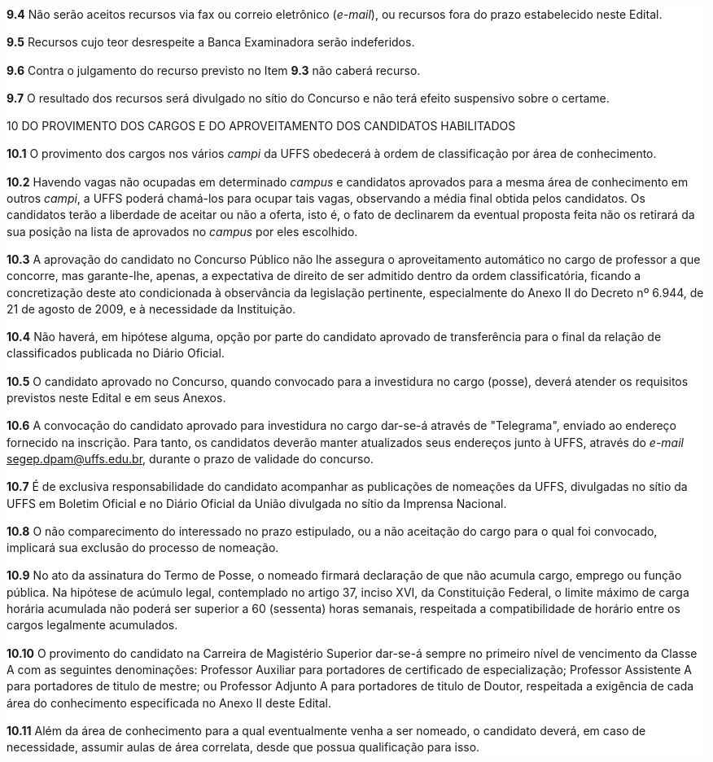  **9.4** Não serão aceitos recursos via fax ou correio eletrônico (*e-mail*), ou recursos fora do prazo estabelecido neste Edital.

 **9.5** Recursos cujo teor desrespeite a Banca Examinadora serão indeferidos.

 **9.6** Contra o julgamento do recurso previsto no Item **9.3** não caberá recurso.

 **9.7** O resultado dos recursos será divulgado no sítio do Concurso e não terá efeito suspensivo sobre o certame.

 10 DO PROVIMENTO DOS CARGOS E DO APROVEITAMENTO DOS CANDIDATOS HABILITADOS

 **10.1** O provimento dos cargos nos vários *campi* da UFFS obedecerá à ordem de classificação por área de conhecimento.

 **10.2** Havendo vagas não ocupadas em determinado *campus* e candidatos aprovados para a mesma área de conhecimento em outros *campi*, a UFFS poderá chamá-los para ocupar tais vagas, observando a média final obtida pelos candidatos. Os candidatos terão a liberdade de aceitar ou não a oferta, isto é, o fato de declinarem da eventual proposta feita não os retirará da sua posição na lista de aprovados no *campus* por eles escolhido.

 **10.3** A aprovação do candidato no Concurso Público não lhe assegura o aproveitamento automático no cargo de professor a que concorre, mas garante-lhe, apenas, a expectativa de direito de ser admitido dentro da ordem classificatória, ficando a concretização deste ato condicionada à observância da legislação pertinente, especialmente do Anexo II do Decreto nº 6.944, de 21 de agosto de 2009, e à necessidade da Instituição.

 **10.4** Não haverá, em hipótese alguma, opção por parte do candidato aprovado de transferência para o final da relação de classificados publicada no Diário Oficial.

 **10.5** O candidato aprovado no Concurso, quando convocado para a investidura no cargo (posse), deverá atender os requisitos previstos neste Edital e em seus Anexos.

 **10.6** A convocação do candidato aprovado para investidura no cargo dar-se-á através de "Telegrama", enviado ao endereço fornecido na inscrição. Para tanto, os candidatos deverão manter atualizados seus endereços junto à UFFS, através do *e-mail* segep.dpam@uffs.edu.br, durante o prazo de validade do concurso.

 **10.7** É de exclusiva responsabilidade do candidato acompanhar as publicações de nomeações da UFFS, divulgadas no sítio da UFFS em Boletim Oficial e no Diário Oficial da União divulgada no sítio da Imprensa Nacional.

 **10.8** O não comparecimento do interessado no prazo estipulado, ou a não aceitação do cargo para o qual foi convocado, implicará sua exclusão do processo de nomeação.

 **10.9** No ato da assinatura do Termo de Posse, o nomeado firmará declaração de que não acumula cargo, emprego ou função pública. Na hipótese de acúmulo legal, contemplado no artigo 37, inciso XVI, da Constituição Federal, o limite máximo de carga horária acumulada não poderá ser superior a 60 (sessenta) horas semanais, respeitada a compatibilidade de horário entre os cargos legalmente acumulados.

 **10.10** O provimento do candidato na Carreira de Magistério Superior dar-se-á sempre no primeiro nível de vencimento da Classe A com as seguintes denominações: Professor Auxiliar para portadores de certificado de especialização; Professor Assistente A para portadores de titulo de mestre; ou Professor Adjunto A para portadores de titulo de Doutor, respeitada a exigência de cada área do conhecimento especificada no Anexo II deste Edital.

 **10.11** Além da área de conhecimento para a qual eventualmente venha a ser nomeado, o candidato deverá, em caso de necessidade, assumir aulas de área correlata, desde que possua qualificação para isso.
